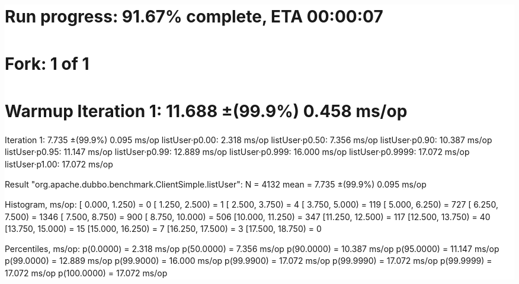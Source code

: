 # Run progress: 91.67% complete, ETA 00:00:07
# Fork: 1 of 1
# Warmup Iteration   1: 11.688 ±(99.9%) 0.458 ms/op
Iteration   1: 7.735 ±(99.9%) 0.095 ms/op
                 listUser·p0.00:   2.318 ms/op
                 listUser·p0.50:   7.356 ms/op
                 listUser·p0.90:   10.387 ms/op
                 listUser·p0.95:   11.147 ms/op
                 listUser·p0.99:   12.889 ms/op
                 listUser·p0.999:  16.000 ms/op
                 listUser·p0.9999: 17.072 ms/op
                 listUser·p1.00:   17.072 ms/op



Result "org.apache.dubbo.benchmark.ClientSimple.listUser":
  N = 4132
  mean =      7.735 ±(99.9%) 0.095 ms/op

  Histogram, ms/op:
    [ 0.000,  1.250) = 0 
    [ 1.250,  2.500) = 1 
    [ 2.500,  3.750) = 4 
    [ 3.750,  5.000) = 119 
    [ 5.000,  6.250) = 727 
    [ 6.250,  7.500) = 1346 
    [ 7.500,  8.750) = 900 
    [ 8.750, 10.000) = 506 
    [10.000, 11.250) = 347 
    [11.250, 12.500) = 117 
    [12.500, 13.750) = 40 
    [13.750, 15.000) = 15 
    [15.000, 16.250) = 7 
    [16.250, 17.500) = 3 
    [17.500, 18.750) = 0 

  Percentiles, ms/op:
      p(0.0000) =      2.318 ms/op
     p(50.0000) =      7.356 ms/op
     p(90.0000) =     10.387 ms/op
     p(95.0000) =     11.147 ms/op
     p(99.0000) =     12.889 ms/op
     p(99.9000) =     16.000 ms/op
     p(99.9900) =     17.072 ms/op
     p(99.9990) =     17.072 ms/op
     p(99.9999) =     17.072 ms/op
    p(100.0000) =     17.072 ms/op

